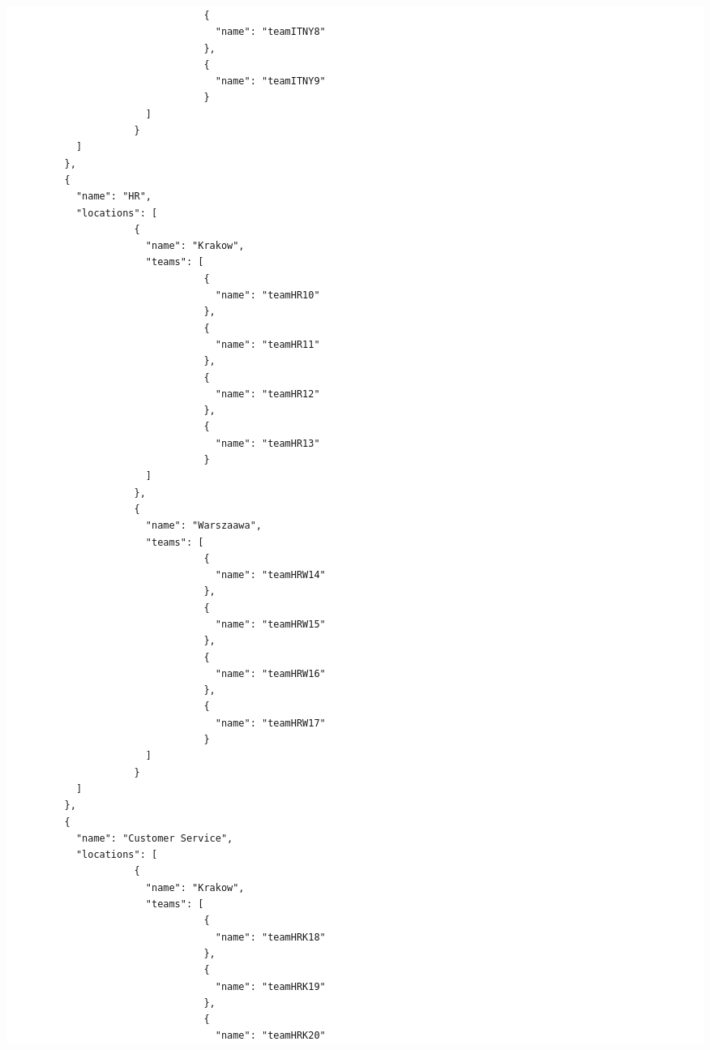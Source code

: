 ```
                                  {
                                    "name": "teamITNY8"
                                  },
                                  {
                                    "name": "teamITNY9"
                                  }
                        ]
                      }
            ]
          },
          {
            "name": "HR",
            "locations": [
                      {
                        "name": "Krakow",
                        "teams": [
                                  {
                                    "name": "teamHR10"
                                  },
                                  {
                                    "name": "teamHR11"
                                  },
                                  {
                                    "name": "teamHR12"
                                  },
                                  {
                                    "name": "teamHR13"
                                  }
                        ]
                      },
                      {
                        "name": "Warszaawa",
                        "teams": [
                                  {
                                    "name": "teamHRW14"
                                  },
                                  {
                                    "name": "teamHRW15"
                                  },
                                  {
                                    "name": "teamHRW16"
                                  },
                                  {
                                    "name": "teamHRW17"
                                  }
                        ]
                      }
            ]
          },
          {
            "name": "Customer Service",
            "locations": [
                      {
                        "name": "Krakow",
                        "teams": [
                                  {
                                    "name": "teamHRK18"
                                  },
                                  {
                                    "name": "teamHRK19"
                                  },
                                  {
                                    "name": "teamHRK20"
```